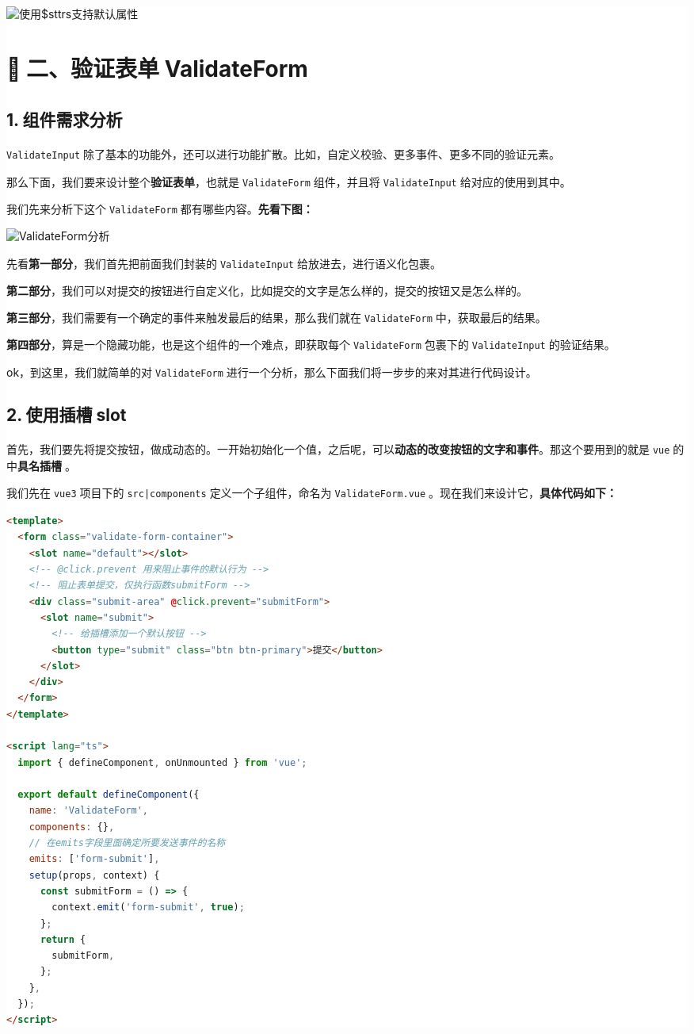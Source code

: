 ![使用$sttrs支持默认属性](https://img-blog.csdnimg.cn/dc0ad9b90bcb45bd9103a8cb49fbeade.png?x-oss-process=image/watermark,type_ZHJvaWRzYW5zZmFsbGJhY2s,shadow_50,text_Q1NETiBA5pif5pyf5LiA56CU56m25a6k,size_20,color_FFFFFF,t_70,g_se,x_16#pic_center)

# 💭 二、验证表单 ValidateForm

## 1. 组件需求分析

`ValidateInput` 除了基本的功能外，还可以进行功能扩散。比如，自定义校验、更多事件、更多不同的验证元素。

那么下面，我们要来设计整个**验证表单**，也就是 `ValidateForm` 组件，并且将 `ValidateInput` 给对应的使用到其中。

我们先来分析下这个 `ValidateForm` 都有哪些内容。**先看下图：**

![ValidateForm分析](https://img-blog.csdnimg.cn/9b55811c721346588a9dca1a85287f40.png?x-oss-process=image/watermark,type_ZHJvaWRzYW5zZmFsbGJhY2s,shadow_50,text_Q1NETiBA5pif5pyf5LiA56CU56m25a6k,size_20,color_FFFFFF,t_70,g_se,x_16#pic_center)

先看**第一部分**，我们首先把前面我们封装的 `ValidateInput` 给放进去，进行语义化包裹。

**第二部分**，我们可以对提交的按钮进行自定义化，比如提交的文字是怎么样的，提交的按钮又是怎么样的。

**第三部分**，我们需要有一个确定的事件来触发最后的结果，那么我们就在 `ValidateForm` 中，获取最后的结果。

**第四部分**，算是一个隐藏功能，也是这个组件的一个难点，即获取每个 `ValidateForm` 包裹下的 `ValidateInput` 的验证结果。

ok，到这里，我们就简单的对 `ValidateForm` 进行一个分析，那么下面我们将一步步的来对其进行代码设计。

## 2. 使用插槽 slot

首先，我们要先将提交按钮，做成动态的。一开始初始化一个值，之后呢，可以**动态的改变按钮的文字和事件**。那这个要用到的就是 `vue` 的中**具名插槽** 。

我们先在 `vue3` 项目下的 `src|components` 定义一个子组件，命名为 `ValidateForm.vue` 。现在我们来设计它，**具体代码如下：**

```html
<template>
  <form class="validate-form-container">
    <slot name="default"></slot>
    <!-- @click.prevent 用来阻止事件的默认行为 -->
    <!-- 阻止表单提交，仅执行函数submitForm -->
    <div class="submit-area" @click.prevent="submitForm">
      <slot name="submit">
        <!-- 给插槽添加一个默认按钮 -->
        <button type="submit" class="btn btn-primary">提交</button>
      </slot>
    </div>
  </form>
</template>

<script lang="ts">
  import { defineComponent, onUnmounted } from 'vue';

  export default defineComponent({
    name: 'ValidateForm',
    components: {},
    // 在emits字段里面确定所要发送事件的名称
    emits: ['form-submit'],
    setup(props, context) {
      const submitForm = () => {
        context.emit('form-submit', true);
      };
      return {
        submitForm,
      };
    },
  });
</script>
```
